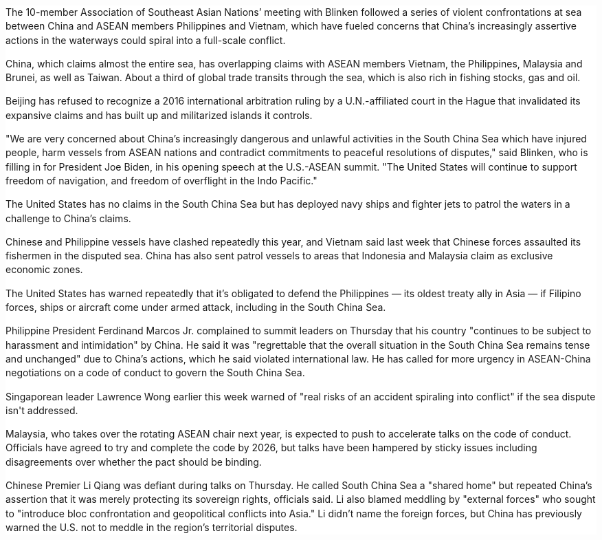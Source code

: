 
The 10-member Association of Southeast Asian Nations’ meeting with Blinken followed a series of violent confrontations at sea between China and ASEAN members Philippines and Vietnam, which have fueled concerns that China’s increasingly assertive actions in the waterways could spiral into a full-scale conflict.


China, which claims almost the entire sea, has overlapping claims with ASEAN members Vietnam, the Philippines, Malaysia and Brunei, as well as Taiwan. About a third of global trade transits through the sea, which is also rich in fishing stocks, gas and oil.


Beijing has refused to recognize a 2016 international arbitration ruling by a U.N.-affiliated court in the Hague that invalidated its expansive claims and has built up and militarized islands it controls.


"We are very concerned about China’s increasingly dangerous and unlawful activities in the South China Sea which have injured people, harm vessels from ASEAN nations and contradict commitments to peaceful resolutions of disputes," said Blinken, who is filling in for President Joe Biden, in his opening speech at the U.S.-ASEAN summit. "The United States will continue to support freedom of navigation, and freedom of overflight in the Indo Pacific."


The United States has no claims in the South China Sea but has deployed navy ships and fighter jets to patrol the waters in a challenge to China’s claims.




Chinese and Philippine vessels have clashed repeatedly this year, and Vietnam said last week that Chinese forces assaulted its fishermen in the disputed sea. China has also sent patrol vessels to areas that Indonesia and Malaysia claim as exclusive economic zones.


The United States has warned repeatedly that it’s obligated to defend the Philippines — its oldest treaty ally in Asia — if Filipino forces, ships or aircraft come under armed attack, including in the South China Sea.


Philippine President Ferdinand Marcos Jr. complained to summit leaders on Thursday that his country "continues to be subject to harassment and intimidation" by China. He said it was "regrettable that the overall situation in the South China Sea remains tense and unchanged" due to China’s actions, which he said violated international law. He has called for more urgency in ASEAN-China negotiations on a code of conduct to govern the South China Sea.


Singaporean leader Lawrence Wong earlier this week warned of "real risks of an accident spiraling into conflict" if the sea dispute isn't addressed.


Malaysia, who takes over the rotating ASEAN chair next year, is expected to push to accelerate talks on the code of conduct. Officials have agreed to try and complete the code by 2026, but talks have been hampered by sticky issues including disagreements over whether the pact should be binding.


Chinese Premier Li Qiang was defiant during talks on Thursday. He called South China Sea a "shared home" but repeated China’s assertion that it was merely protecting its sovereign rights, officials said. Li also blamed meddling by "external forces" who sought to "introduce bloc confrontation and geopolitical conflicts into Asia." Li didn’t name the foreign forces, but China has previously warned the U.S. not to meddle in the region’s territorial disputes.

